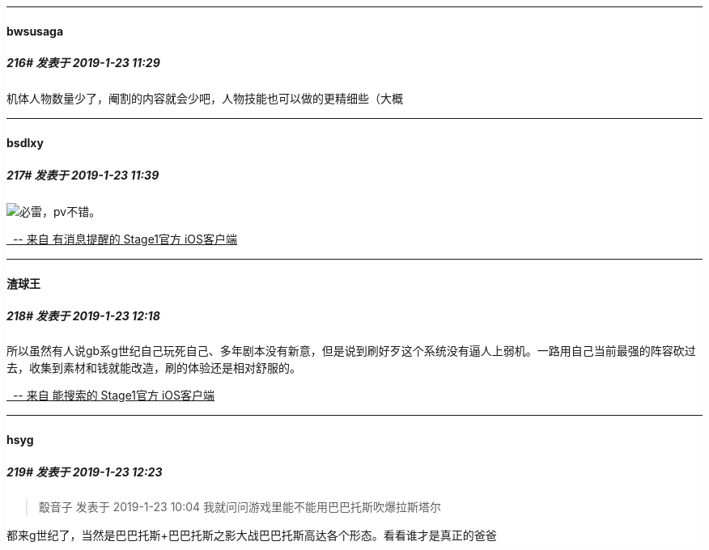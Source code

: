 





-----

####  bwsusaga  
##### 216#       发表于 2019-1-23 11:29




机体人物数量少了，阉割的内容就会少吧，人物技能也可以做的更精细些（大概







-----

####  bsdlxy  
##### 217#       发表于 2019-1-23 11:39



<img src="https://static.saraba1st.com/image/smiley/face2017/049.png" referrerpolicy="no-referrer">必雷，pv不错。

[  -- 来自 有消息提醒的 Stage1官方 iOS客户端](https://itunes.apple.com/fi/app/saraba1st/id1221237470?mt=8)







-----

####  渣球王  
##### 218#       发表于 2019-1-23 12:18




所以虽然有人说gb系g世纪自己玩死自己、多年剧本没有新意，但是说到刷好歹这个系统没有逼人上弱机。一路用自己当前最强的阵容砍过去，收集到素材和钱就能改造，刷的体验还是相对舒服的。

[  -- 来自 能搜索的 Stage1官方 iOS客户端](https://itunes.apple.com/fi/app/saraba1st/id1221237470?mt=8)







-----

####  hsyg  
##### 219#       发表于 2019-1-23 12:23



<blockquote>鷇音子 发表于 2019-1-23 10:04
我就问问游戏里能不能用巴巴托斯吹爆拉斯塔尔</blockquote>
都来g世纪了，当然是巴巴托斯+巴巴托斯之影大战巴巴托斯高达各个形态。看看谁才是真正的爸爸

